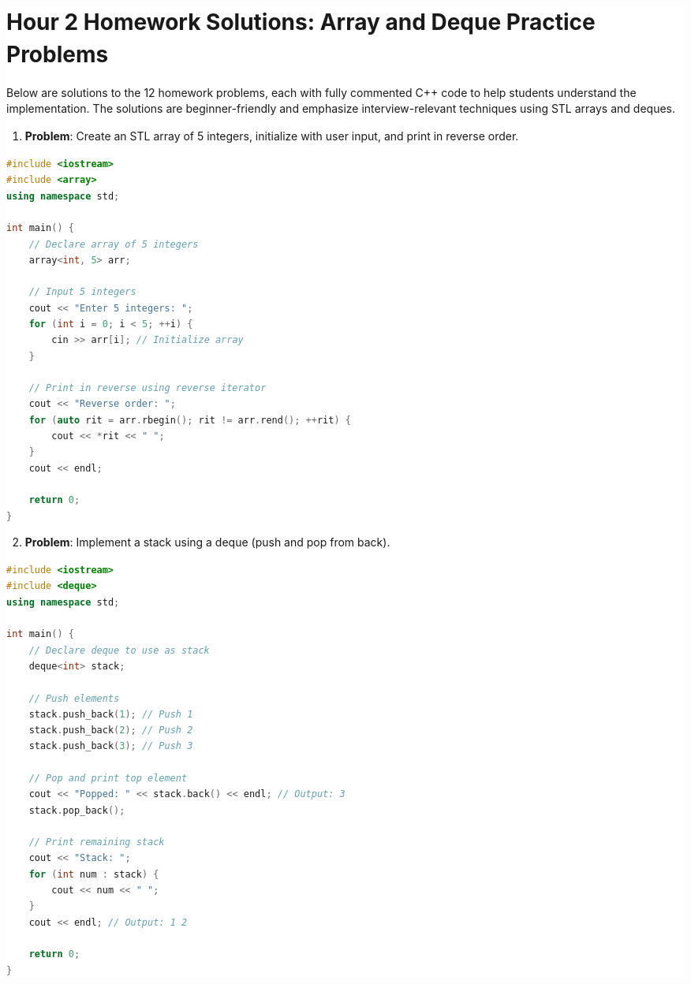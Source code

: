 # Hour 2 Homework Solutions: Array and Deque Practice Problems

Below are solutions to the 12 homework problems, each with fully commented C++ code to help students understand the implementation. The solutions are beginner-friendly and emphasize interview-relevant techniques using STL arrays and deques.

1. **Problem**: Create an STL array of 5 integers, initialize with user input, and print in reverse order.  
```cpp
#include <iostream>
#include <array>
using namespace std;

int main() {
    // Declare array of 5 integers
    array<int, 5> arr;

    // Input 5 integers
    cout << "Enter 5 integers: ";
    for (int i = 0; i < 5; ++i) {
        cin >> arr[i]; // Initialize array
    }

    // Print in reverse using reverse iterator
    cout << "Reverse order: ";
    for (auto rit = arr.rbegin(); rit != arr.rend(); ++rit) {
        cout << *rit << " ";
    }
    cout << endl;

    return 0;
}
```

2. **Problem**: Implement a stack using a deque (push and pop from back).  
```cpp
#include <iostream>
#include <deque>
using namespace std;

int main() {
    // Declare deque to use as stack
    deque<int> stack;

    // Push elements
    stack.push_back(1); // Push 1
    stack.push_back(2); // Push 2
    stack.push_back(3); // Push 3

    // Pop and print top element
    cout << "Popped: " << stack.back() << endl; // Output: 3
    stack.pop_back();

    // Print remaining stack
    cout << "Stack: ";
    for (int num : stack) {
        cout << num << " ";
    }
    cout << endl; // Output: 1 2

    return 0;
}
```
